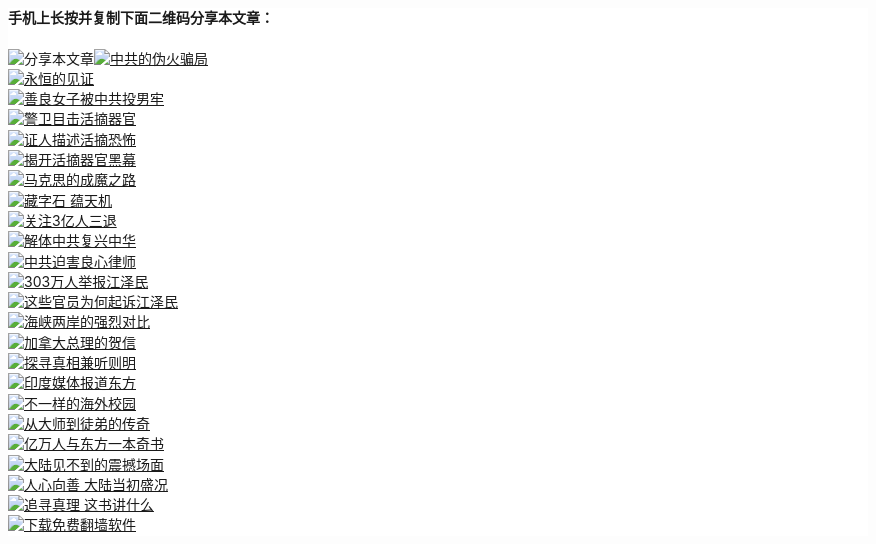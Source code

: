 <strong>手机上长按并复制下面二维码分享本文章：</strong><br><br><img src="https://chart.apis.google.com/chart?cht=qr&chs=240x240&choe=UTF-8&chld=M|2&chl=https://github.com/ndbhcw3425/djy/blob/master/gb/6/11/30/n1539595.md%231" title="分享本文章"></td><td VALIGN=TOP><a href="https://github.com/ndbhcw3425/djy/blob/master/gb/16/1/21/n4622075.md?dfh#1" target="_blank"><img src="https://raw.githubusercontent.com/ndbhcw3425/djy/master/gb/300/wei-f1.jpg" title="中共的伪火骗局"  alt="中共的伪火骗局"></a><br><a href="https://github.com/ndbhcw3425/www/blob/master/README.md?dfh#9" target="_blank"><img src="https://raw.githubusercontent.com/ndbhcw3425/djy/master/gb/300/yong-h.jpg" title="永恒的见证"  alt="永恒的见证"></a><br><a href="https://github.com/ndbhcw3425/djy/blob/master/gb/13/9/29/n3974789.md?dfh#1" target="_blank"><img src="https://raw.githubusercontent.com/ndbhcw3425/djy/master/gb/300/shang-lnz.jpg" title="善良女子被中共投男牢"  alt="善良女子被中共投男牢"></a><br><a href="https://github.com/ndbhcw3425/djy/blob/master/gb/16/3/16/n4663449.md?dfh#1" target="_blank"><img src="https://raw.githubusercontent.com/ndbhcw3425/djy/master/gb/300/huo-z3.jpg" title="警卫目击活摘器官"  alt="警卫目击活摘器官"></a><br><a href="https://github.com/ndbhcw3425/djy/blob/master/gb/16/8/7/n8177641.md?dfh#1" target="_blank"><img src="https://raw.githubusercontent.com/ndbhcw3425/djy/master/gb/300/huo-z4.jpg" title="证人描述活摘恐怖"  alt="证人描述活摘恐怖"></a><br><a href="https://github.com/ndbhcw3425/djy/blob/master/gb/10/4/19/n2881569.md?dfh#1" target="_blank"><img src="https://raw.githubusercontent.com/ndbhcw3425/djy/master/gb/300/huo-z1.jpg" title="揭开活摘器官黑幕"  alt="揭开活摘器官黑幕"></a><br><a href="https://github.com/ndbhcw3425/djy/blob/master/gb/10/11/7/n3077476.md?dfh#1" target="_blank"><img src="https://raw.githubusercontent.com/ndbhcw3425/djy/master/gb/300/ma-ks.jpg" title="马克思的成魔之路"  alt="马克思的成魔之路"></a><br><a href="https://github.com/ndbhcw3425/djy/blob/master/gb/14/6/9/n4173977.md?dfh#1" target="_blank"><img src="https://raw.githubusercontent.com/ndbhcw3425/djy/master/gb/300/chang-zs.jpg" title="藏字石 蕴天机"  alt="藏字石 蕴天机"></a><br><a href="https://github.com/ndbhcw3425/djy/blob/master/gb/18/5/10/n10381511.md?dfh#1" target="_blank"><img src="https://raw.githubusercontent.com/ndbhcw3425/djy/master/gb/300/st1.jpg" title="关注3亿人三退"  alt="关注3亿人三退"></a><br><a href="https://github.com/ndbhcw3425/djy/blob/master/gb/18/3/21/n10237682.md?dfh#1" target="_blank"><img src="https://raw.githubusercontent.com/ndbhcw3425/djy/master/gb/300/jie-t.jpg" title="解体中共复兴中华"  alt="解体中共复兴中华"></a><br><a href="https://github.com/ndbhcw3425/djy/blob/master/gb/9/2/9/n2422991.md?dfh#1" target="_blank"><img src="https://raw.githubusercontent.com/ndbhcw3425/djy/master/gb/300/gao-zs.jpg" title="中共迫害良心律师"  alt="中共迫害良心律师"></a><br><a href="https://github.com/ndbhcw3425/djy/blob/master/gb/18/12/9/n10900044.md?dfh#1" target="_blank"><img src="https://raw.githubusercontent.com/ndbhcw3425/djy/master/gb/300/sj1.jpg" title="303万人举报江泽民"  alt="303万人举报江泽民"></a><br><a href="https://github.com/ndbhcw3425/djy/blob/master/gb/18/8/28/n10672014.md?dfh#1" target="_blank"><img src="https://raw.githubusercontent.com/ndbhcw3425/djy/master/gb/300/sj2.jpg" title="这些官员为何起诉江泽民"  alt="这些官员为何起诉江泽民"></a><br><a href="https://github.com/ndbhcw3425/djy/blob/master/gb/8/12/18/n2367165.md?dfh#1" target="_blank"><img src="https://raw.githubusercontent.com/ndbhcw3425/djy/master/gb/300/liangan.jpg" title="海峡两岸的强烈对比"  alt="海峡两岸的强烈对比"></a><br><a href="https://github.com/ndbhcw3425/djy/blob/master/gb/15/12/10/n4593139.md?dfh#1" target="_blank"><img src="https://raw.githubusercontent.com/ndbhcw3425/djy/master/gb/300/jia-ndzl.jpg" title="加拿大总理的贺信"  alt="加拿大总理的贺信"></a><br><a href="https://github.com/ndbhcw3425/djy/blob/master/gb/11/6/17/n3289382.md?dfh#1" target="_blank"><img src="https://raw.githubusercontent.com/ndbhcw3425/djy/master/gb/300/xiao-wd.jpg" title="探寻真相兼听则明"  alt="探寻真相兼听则明"></a><br><a href="https://github.com/ndbhcw3425/djy/blob/master/gb/18/10/27/n10812623.md?dfh#1" target="_blank"><img src="https://raw.githubusercontent.com/ndbhcw3425/djy/master/gb/300/yindu.jpg" title="印度媒体报道东方"  alt="印度媒体报道东方"></a><br><a href="https://github.com/ndbhcw3425/djy/blob/master/gb/18/6/9/n10469652.md?dfh#1" target="_blank"><img src="https://raw.githubusercontent.com/ndbhcw3425/djy/master/gb/300/xie-j.jpg" title="不一样的海外校园"  alt="不一样的海外校园"></a><br><a href="https://github.com/ndbhcw3425/djy/blob/master/gb/7/4/5/n1669415.md?dfh#1" target="_blank"><img src="https://raw.githubusercontent.com/ndbhcw3425/djy/master/gb/300/li-up.jpg" title="从大师到徒弟的传奇"  alt="从大师到徒弟的传奇"></a><br><a href="https://github.com/ndbhcw3425/djy/blob/master/gb/17/5/26/n9191512.md?dfh#1" target="_blank"><img src="https://raw.githubusercontent.com/ndbhcw3425/djy/master/gb/300/zfl2.jpg" title="亿万人与东方一本奇书"  alt="亿万人与东方一本奇书"></a><br><a href="https://github.com/ndbhcw3425/djy/blob/master/gb/13/11/27/n4020290.md?dfh#1" target="_blank"><img src="https://raw.githubusercontent.com/ndbhcw3425/djy/master/gb/300/zhen-h.jpg" title="大陆见不到的震撼场面"  alt="大陆见不到的震撼场面"></a><br><a href="https://github.com/ndbhcw3425/djy/blob/master/gb/15/7/17/n4482910.md?dfh#1" target="_blank"><img src="https://raw.githubusercontent.com/ndbhcw3425/djy/master/gb/300/dalu-sk.jpg" title="人心向善 大陆当初盛况"  alt="人心向善 大陆当初盛况"></a><br><a href="https://github.com/ndbhcw3425/djy/blob/master/gb/19/1/5/n10955468.md?dfh#1" target="_blank"><img src="https://raw.githubusercontent.com/ndbhcw3425/djy/master/gb/300/zfl1.jpg" title="追寻真理 这书讲什么"  alt="追寻真理 这书讲什么"></a><br><a href="https://github.com/ndbhcw3425/www/blob/master/README.md?dfh#1" target="_blank"><img src="https://raw.githubusercontent.com/ndbhcw3425/djy/master/gb/300/fq1.jpg" title="下载免费翻墙软件"  alt="下载免费翻墙软件"></a><br></td></tr></table>
